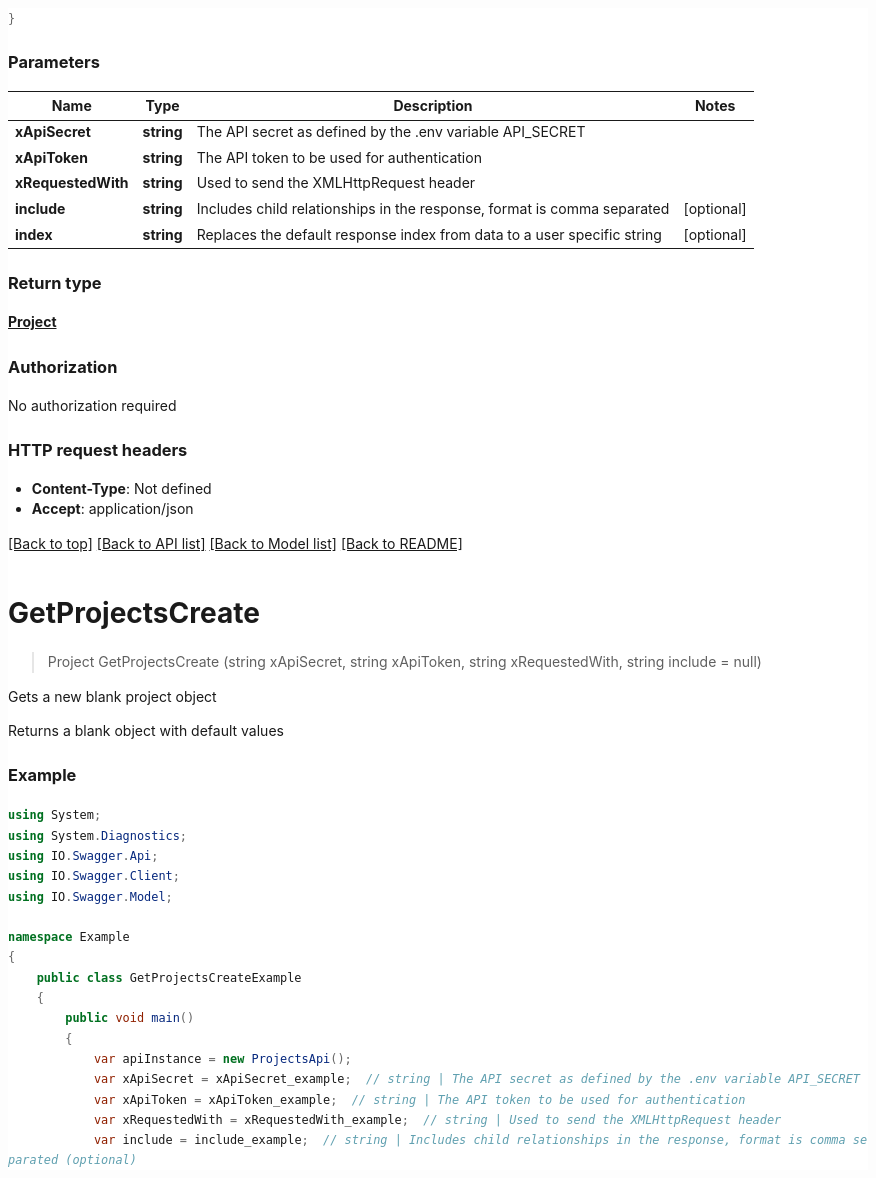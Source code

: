 ```csharp
}
```

### Parameters

Name | Type | Description  | Notes
------------- | ------------- | ------------- | -------------
 **xApiSecret** | **string**| The API secret as defined by the .env variable API_SECRET | 
 **xApiToken** | **string**| The API token to be used for authentication | 
 **xRequestedWith** | **string**| Used to send the XMLHttpRequest header | 
 **include** | **string**| Includes child relationships in the response, format is comma separated | [optional] 
 **index** | **string**| Replaces the default response index from data to a user specific string | [optional] 

### Return type

[**Project**](Project.md)

### Authorization

No authorization required

### HTTP request headers

 - **Content-Type**: Not defined
 - **Accept**: application/json

[[Back to top]](#) [[Back to API list]](../README.md#documentation-for-api-endpoints) [[Back to Model list]](../README.md#documentation-for-models) [[Back to README]](../README.md)
<a name="getprojectscreate"></a>
# **GetProjectsCreate**
> Project GetProjectsCreate (string xApiSecret, string xApiToken, string xRequestedWith, string include = null)

Gets a new blank project object

Returns a blank object with default values

### Example
```csharp
using System;
using System.Diagnostics;
using IO.Swagger.Api;
using IO.Swagger.Client;
using IO.Swagger.Model;

namespace Example
{
    public class GetProjectsCreateExample
    {
        public void main()
        {
            var apiInstance = new ProjectsApi();
            var xApiSecret = xApiSecret_example;  // string | The API secret as defined by the .env variable API_SECRET
            var xApiToken = xApiToken_example;  // string | The API token to be used for authentication
            var xRequestedWith = xRequestedWith_example;  // string | Used to send the XMLHttpRequest header
            var include = include_example;  // string | Includes child relationships in the response, format is comma separated (optional) 

```